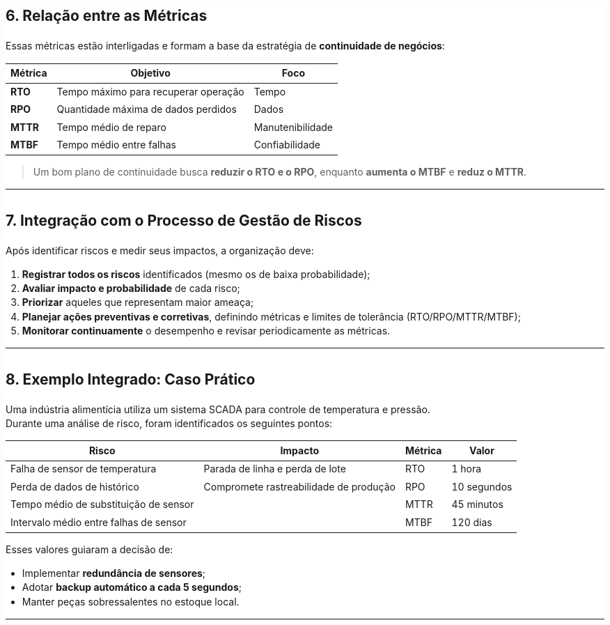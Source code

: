 ## 6. Relação entre as Métricas

Essas métricas estão interligadas e formam a base da estratégia de **continuidade de negócios**:

| Métrica | Objetivo | Foco |
|----------|-----------|------|
| **RTO** | Tempo máximo para recuperar operação | Tempo |
| **RPO** | Quantidade máxima de dados perdidos | Dados |
| **MTTR** | Tempo médio de reparo | Manutenibilidade |
| **MTBF** | Tempo médio entre falhas | Confiabilidade |

> Um bom plano de continuidade busca **reduzir o RTO e o RPO**, enquanto **aumenta o MTBF** e **reduz o MTTR**.

---

## 7. Integração com o Processo de Gestão de Riscos

Após identificar riscos e medir seus impactos, a organização deve:

1. **Registrar todos os riscos** identificados (mesmo os de baixa probabilidade);  
2. **Avaliar impacto e probabilidade** de cada risco;  
3. **Priorizar** aqueles que representam maior ameaça;  
4. **Planejar ações preventivas e corretivas**, definindo métricas e limites de tolerância (RTO/RPO/MTTR/MTBF);  
5. **Monitorar continuamente** o desempenho e revisar periodicamente as métricas.

---

## 8. Exemplo Integrado: Caso Prático

Uma indústria alimentícia utiliza um sistema SCADA para controle de temperatura e pressão.  
Durante uma análise de risco, foram identificados os seguintes pontos:

| Risco | Impacto | Métrica | Valor |
|--------|----------|----------|-------|
| Falha de sensor de temperatura | Parada de linha e perda de lote | RTO | 1 hora |
| Perda de dados de histórico | Compromete rastreabilidade de produção | RPO | 10 segundos |
| Tempo médio de substituição de sensor |  | MTTR | 45 minutos |
| Intervalo médio entre falhas de sensor |  | MTBF | 120 dias |

Esses valores guiaram a decisão de:
- Implementar **redundância de sensores**;
- Adotar **backup automático a cada 5 segundos**;
- Manter peças sobressalentes no estoque local.

---
